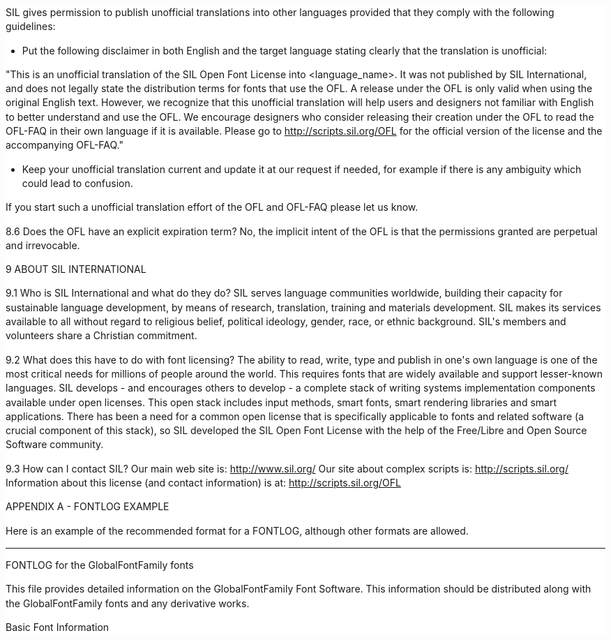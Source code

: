 SIL gives permission to publish unofficial translations into other languages provided that they comply with the following guidelines:

- Put the following disclaimer in both English and the target language stating clearly that the translation is unofficial:

"This is an unofficial translation of the SIL Open Font License into <language_name>. It was not published by SIL International, and does not legally state the distribution terms for fonts that use the OFL. A release under the OFL is only valid when using the original English text. However, we recognize that this unofficial translation will help users and designers not familiar with English to better understand and use the OFL. We encourage designers who consider releasing their creation under the OFL to read the OFL-FAQ in their own language if it is available. Please go to http://scripts.sil.org/OFL for the official version of the license and the accompanying OFL-FAQ."

- Keep your unofficial translation current and update it at our request if needed, for example if there is any ambiguity which could lead to confusion.  

If you start such a unofficial translation effort of the OFL and OFL-FAQ please let us know.

8.6 Does the OFL have an explicit expiration term?
No, the implicit intent of the OFL is that the permissions granted are perpetual and irrevocable. 


9  ABOUT SIL INTERNATIONAL

9.1  Who is SIL International and what do they do?
SIL serves language communities worldwide, building their capacity for sustainable language development, by means of research, translation, training and materials development. SIL makes its services available to all without regard to religious belief, political ideology, gender, race, or ethnic background. SIL's members and volunteers share a Christian commitment.

9.2  What does this have to do with font licensing?
The ability to read, write, type and publish in one's own language is one of the most critical needs for millions of people around the world. This requires fonts that are widely available and support lesser-known languages. SIL develops - and encourages others to develop - a complete stack of writing systems implementation components available under open licenses. This open stack includes input methods, smart fonts, smart rendering libraries and smart applications. There has been a need for a common open license that is specifically applicable to fonts and related software (a crucial component of this stack), so SIL developed the SIL Open Font License with the help of the Free/Libre and Open Source Software community.

9.3  How can I contact SIL?
Our main web site is: http://www.sil.org/
Our site about complex scripts is: http://scripts.sil.org/
Information about this license (and contact information) is at: http://scripts.sil.org/OFL


APPENDIX A - FONTLOG EXAMPLE

Here is an example of the recommended format for a FONTLOG, although other formats are allowed.

-----
FONTLOG for the GlobalFontFamily fonts

This file provides detailed information on the GlobalFontFamily Font Software. This information should be distributed along with the GlobalFontFamily fonts and any derivative works.

Basic Font Information
